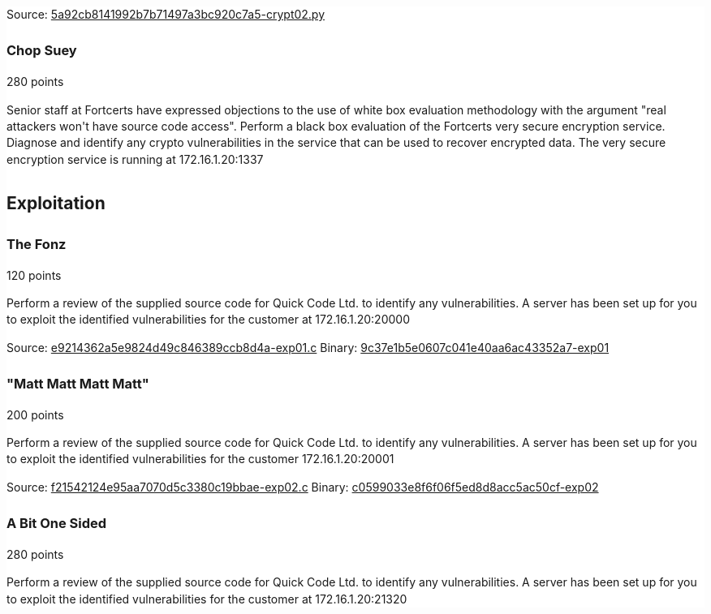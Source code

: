 Source: <a href="/files/5a92cb8141992b7b71497a3bc920c7a5-crypt02.py">5a92cb8141992b7b71497a3bc920c7a5-crypt02.py</a>



### Chop Suey

280 points

Senior staff at Fortcerts have expressed objections to the use of white box evaluation methodology with the argument "real attackers won't have source code access". Perform a black box evaluation of the Fortcerts very secure encryption service. Diagnose and identify any crypto vulnerabilities in the service that can be used to recover encrypted data. The very secure encryption service is running at 172.16.1.20:1337




## Exploitation

### The Fonz

120 points

Perform a review of the supplied source code for Quick Code Ltd. to identify any vulnerabilities. A server has been set up for you to exploit the identified vulnerabilities for the customer at 172.16.1.20:20000

Source: <a href="/files/e9214362a5e9824d49c846389ccb8d4a-exp01.c">e9214362a5e9824d49c846389ccb8d4a-exp01.c</a>
Binary: <a href="/files/9c37e1b5e0607c041e40aa6ac43352a7-exp01">9c37e1b5e0607c041e40aa6ac43352a7-exp01</a>



### "Matt Matt Matt Matt"

200 points

Perform a review of the supplied source code for Quick Code Ltd. to identify any vulnerabilities. A server has been set up for you to exploit the identified vulnerabilities for the customer 172.16.1.20:20001

Source: <a href="/files/f21542124e95aa7070d5c3380c19bbae-exp02.c">f21542124e95aa7070d5c3380c19bbae-exp02.c</a>
Binary: <a href="/files/c0599033e8f6f06f5ed8d8acc5ac50cf-exp02">c0599033e8f6f06f5ed8d8acc5ac50cf-exp02</a>



### A Bit One Sided

280 points

Perform a review of the supplied source code for Quick Code Ltd. to identify any vulnerabilities. A server has been set up for you to exploit the identified vulnerabilities for the customer at 172.16.1.20:21320
